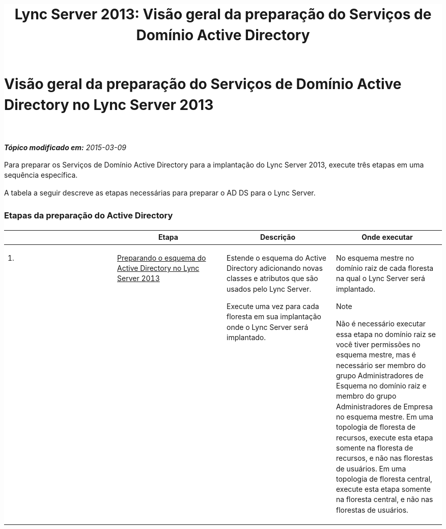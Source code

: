 ﻿---
title: 'Lync Server 2013: Visão geral da preparação do Serviços de Domínio Active Directory'
TOCTitle: Visão geral da preparação do Serviços de Domínio Active Directory
ms:assetid: cdd2a652-6a0d-4728-9950-3fcaa7a80066
ms:mtpsurl: https://technet.microsoft.com/pt-br/library/Gg398869(v=OCS.15)
ms:contentKeyID: 49308137
ms.date: 05/19/2016
mtps_version: v=OCS.15
ms.translationtype: HT
---

# Visão geral da preparação do Serviços de Domínio Active Directory no Lync Server 2013

 

_**Tópico modificado em:** 2015-03-09_

Para preparar os Serviços de Domínio Active Directory para a implantação do Lync Server 2013, execute três etapas em uma sequência específica.

A tabela a seguir descreve as etapas necessárias para preparar o AD DS para o Lync Server.

### Etapas da preparação do Active Directory

<table>
<colgroup>
<col style="width: 25%" />
<col style="width: 25%" />
<col style="width: 25%" />
<col style="width: 25%" />
</colgroup>
<thead>
<tr class="header">
<th></th>
<th>Etapa</th>
<th>Descrição</th>
<th>Onde executar</th>
</tr>
</thead>
<tbody>
<tr class="odd">
<td><p>1.</p></td>
<td><p><a href="lync-server-2013-preparing-the-active-directory-schema.md">Preparando o esquema do Active Directory no Lync Server 2013</a></p></td>
<td><p>Estende o esquema do Active Directory adicionando novas classes e atributos que são usados pelo Lync Server.</p>
<p>Execute uma vez para cada floresta em sua implantação onde o Lync Server será implantado.</p></td>
<td><p>No esquema mestre no domínio raiz de cada floresta na qual o Lync Server será implantado.</p>

> [!NOTE]  
> Não é necessário executar essa etapa no domínio raiz se você tiver permissões no esquema mestre, mas é necessário ser membro do grupo Administradores de Esquema no domínio raiz e membro do grupo Administradores de Empresa no esquema mestre. Em uma topologia de floresta de recursos, execute esta etapa somente na floresta de recursos, e não nas florestas de usuários. Em uma topologia de floresta central, execute esta etapa somente na floresta central, e não nas florestas de usuários.
